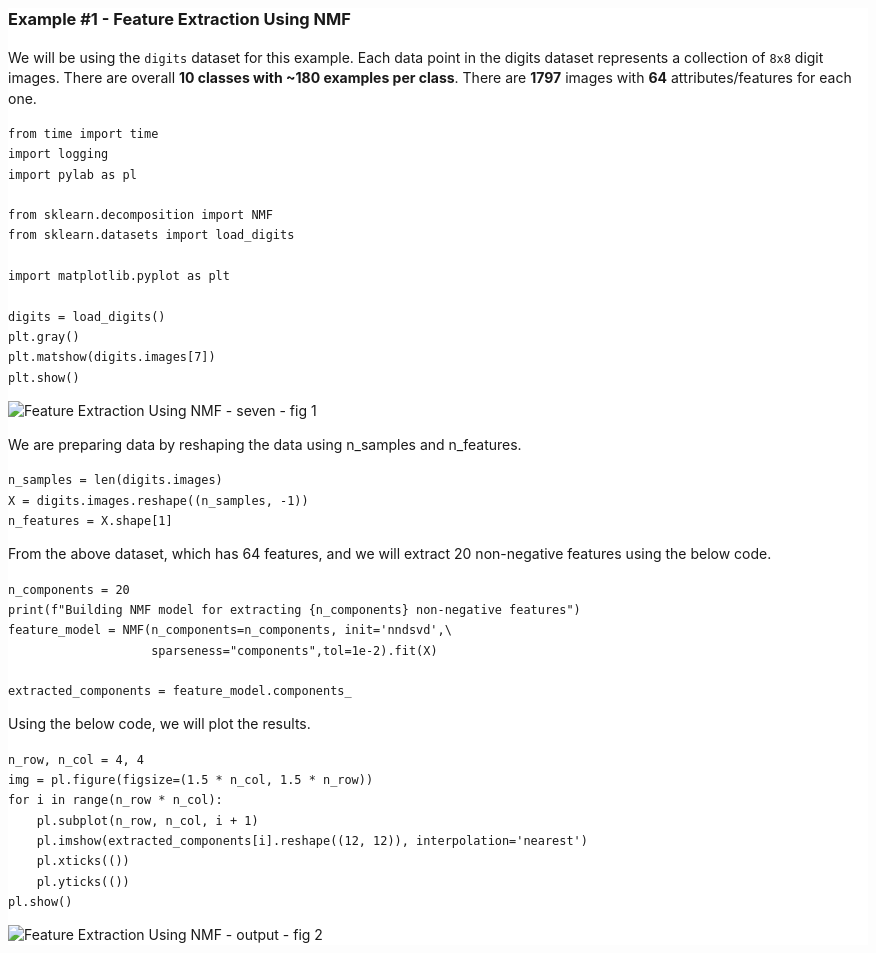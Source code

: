 ### Example #1 - Feature Extraction Using NMF
We will be using the `digits` dataset for this example. Each data point in the digits dataset represents a collection of `8x8` digit images. There are overall **10 classes with ~180 examples per class**. There are **1797** images with **64** attributes/features for each one.

```
from time import time
import logging
import pylab as pl

from sklearn.decomposition import NMF
from sklearn.datasets import load_digits

import matplotlib.pyplot as plt

digits = load_digits()
plt.gray()
plt.matshow(digits.images[7])
plt.show()
```
![Feature Extraction Using NMF - seven - fig 1](/images/nmf/seven.png)

We are preparing data by reshaping the data using n_samples and n_features.

```
n_samples = len(digits.images)
X = digits.images.reshape((n_samples, -1))
n_features = X.shape[1]
```

From the above dataset, which has 64 features, and we will extract 20 non-negative features using the below code.

```
n_components = 20
print(f"Building NMF model for extracting {n_components} non-negative features")
feature_model = NMF(n_components=n_components, init='nndsvd',\
                    sparseness="components",tol=1e-2).fit(X)

extracted_components = feature_model.components_
```
Using the below code, we will plot the results.

```
n_row, n_col = 4, 4
img = pl.figure(figsize=(1.5 * n_col, 1.5 * n_row))
for i in range(n_row * n_col):
    pl.subplot(n_row, n_col, i + 1)
    pl.imshow(extracted_components[i].reshape((12, 12)), interpolation='nearest')
    pl.xticks(())
    pl.yticks(())
pl.show()
```
![Feature Extraction Using NMF - output - fig 2](/images/nmf/nmffeatureExtract.png)
